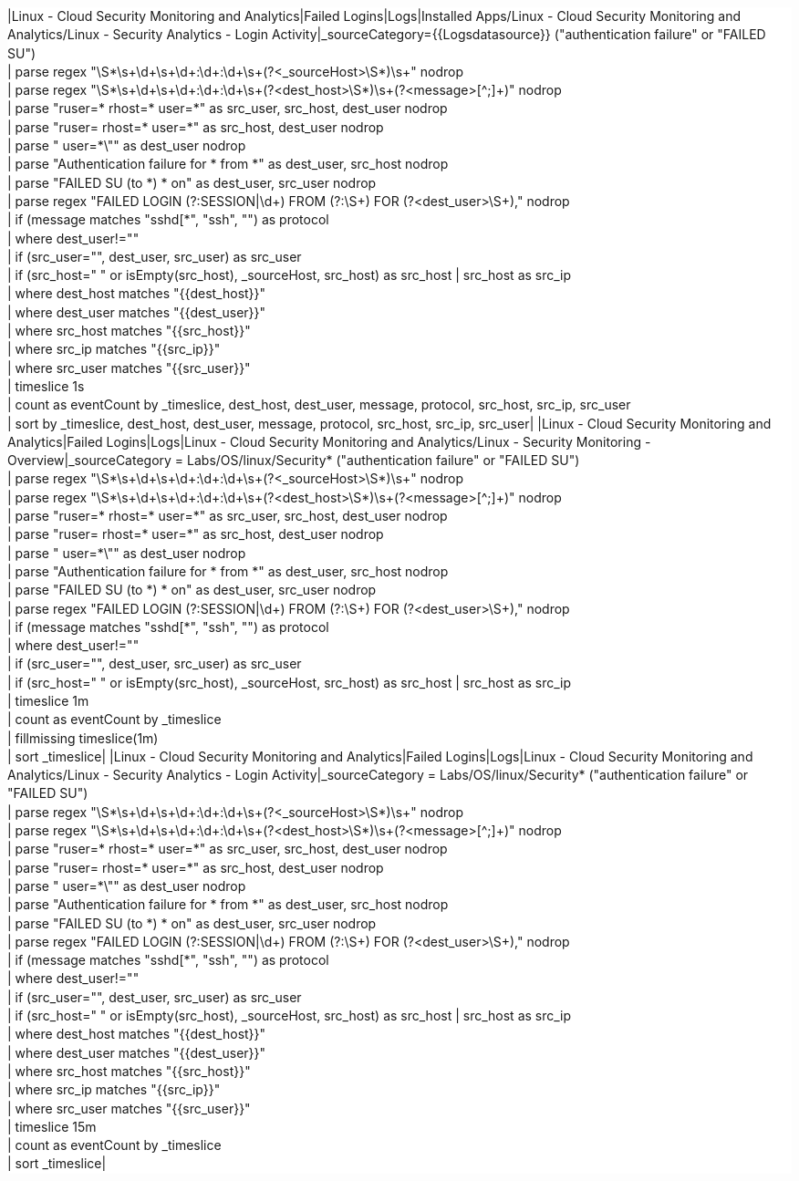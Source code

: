 |Linux - Cloud Security Monitoring and Analytics|Failed Logins|Logs|Installed Apps/Linux - Cloud Security Monitoring and Analytics/Linux - Security Analytics - Login Activity|\_sourceCategory={{Logsdatasource}}  ("authentication failure" or "FAILED SU")<br />\| parse regex "\\S\*\\s+\\d+\\s+\\d+:\\d+:\\d+\\s+(?\<\_sourceHost\>\\S\*)\\s+" nodrop<br />\| parse regex "\\S\*\\s+\\d+\\s+\\d+:\\d+:\\d+\\s+(?\<dest\_host\>\\S\*)\\s+(?\<message\>[^;]+)" nodrop<br />\| parse "ruser=\* rhost=\* user=\*" as src\_user, src\_host, dest\_user nodrop<br />\| parse "ruser= rhost=\* user=\*" as src\_host, dest\_user nodrop<br />\| parse " user=\*\\"" as dest\_user nodrop<br />\| parse "Authentication failure for \* from \*" as dest\_user, src\_host nodrop<br />\| parse "FAILED SU (to \*) \* on" as dest\_user, src\_user nodrop<br />\| parse regex "FAILED LOGIN (?:SESSION\|\\d+) FROM (?:\\S+) FOR (?\<dest\_user\>\\S+)," nodrop<br />\| if (message matches "sshd[\*", "ssh", "") as protocol<br />\| where dest\_user!=""<br />\| if (src\_user="", dest\_user, src\_user) as src\_user<br />\| if (src\_host=" " or isEmpty(src\_host), \_sourceHost, src\_host) as src\_host \| src\_host as src\_ip<br />\| where dest\_host matches "{{dest\_host}}"<br />\| where dest\_user matches "{{dest\_user}}"<br />\| where src\_host matches "{{src\_host}}"<br />\| where src\_ip matches "{{src\_ip}}"<br />\| where src\_user matches "{{src\_user}}"<br />\| timeslice 1s<br />\| count as eventCount by \_timeslice, dest\_host, dest\_user, message, protocol, src\_host, src\_ip, src\_user<br />\| sort by \_timeslice, dest\_host, dest\_user, message, protocol, src\_host, src\_ip, src\_user|
|Linux - Cloud Security Monitoring and Analytics|Failed Logins|Logs|Linux - Cloud Security Monitoring and Analytics/Linux - Security Monitoring - Overview|\_sourceCategory = Labs/OS/linux/Security\* ("authentication failure" or "FAILED SU")<br />\| parse regex "\\S\*\\s+\\d+\\s+\\d+:\\d+:\\d+\\s+(?\<\_sourceHost\>\\S\*)\\s+" nodrop<br />\| parse regex "\\S\*\\s+\\d+\\s+\\d+:\\d+:\\d+\\s+(?\<dest\_host\>\\S\*)\\s+(?\<message\>[^;]+)" nodrop<br />\| parse "ruser=\* rhost=\* user=\*" as src\_user, src\_host, dest\_user nodrop<br />\| parse "ruser= rhost=\* user=\*" as src\_host, dest\_user nodrop<br />\| parse " user=\*\\"" as dest\_user nodrop<br />\| parse "Authentication failure for \* from \*" as dest\_user, src\_host nodrop<br />\| parse "FAILED SU (to \*) \* on" as dest\_user, src\_user nodrop<br />\| parse regex "FAILED LOGIN (?:SESSION\|\\d+) FROM (?:\\S+) FOR (?\<dest\_user\>\\S+)," nodrop<br />\| if (message matches "sshd[\*", "ssh", "") as protocol<br />\| where dest\_user!=""<br />\| if (src\_user="", dest\_user, src\_user) as src\_user<br />\| if (src\_host=" " or isEmpty(src\_host), \_sourceHost, src\_host) as src\_host \| src\_host as src\_ip<br />\| timeslice 1m<br />\| count as eventCount by \_timeslice<br />\| fillmissing timeslice(1m)<br />\| sort \_timeslice|
|Linux - Cloud Security Monitoring and Analytics|Failed Logins|Logs|Linux - Cloud Security Monitoring and Analytics/Linux - Security Analytics - Login Activity|\_sourceCategory = Labs/OS/linux/Security\* ("authentication failure" or "FAILED SU")<br />\| parse regex "\\S\*\\s+\\d+\\s+\\d+:\\d+:\\d+\\s+(?\<\_sourceHost\>\\S\*)\\s+" nodrop<br />\| parse regex "\\S\*\\s+\\d+\\s+\\d+:\\d+:\\d+\\s+(?\<dest\_host\>\\S\*)\\s+(?\<message\>[^;]+)" nodrop<br />\| parse "ruser=\* rhost=\* user=\*" as src\_user, src\_host, dest\_user nodrop<br />\| parse "ruser= rhost=\* user=\*" as src\_host, dest\_user nodrop<br />\| parse " user=\*\\"" as dest\_user nodrop<br />\| parse "Authentication failure for \* from \*" as dest\_user, src\_host nodrop<br />\| parse "FAILED SU (to \*) \* on" as dest\_user, src\_user nodrop<br />\| parse regex "FAILED LOGIN (?:SESSION\|\\d+) FROM (?:\\S+) FOR (?\<dest\_user\>\\S+)," nodrop<br />\| if (message matches "sshd[\*", "ssh", "") as protocol<br />\| where dest\_user!=""<br />\| if (src\_user="", dest\_user, src\_user) as src\_user<br />\| if (src\_host=" " or isEmpty(src\_host), \_sourceHost, src\_host) as src\_host \| src\_host as src\_ip<br />\| where dest\_host matches "{{dest\_host}}"<br />\| where dest\_user matches "{{dest\_user}}"<br />\| where src\_host matches "{{src\_host}}"<br />\| where src\_ip matches "{{src\_ip}}"<br />\| where src\_user matches "{{src\_user}}"<br />\| timeslice 15m<br />\| count as eventCount by \_timeslice<br />\| sort \_timeslice|